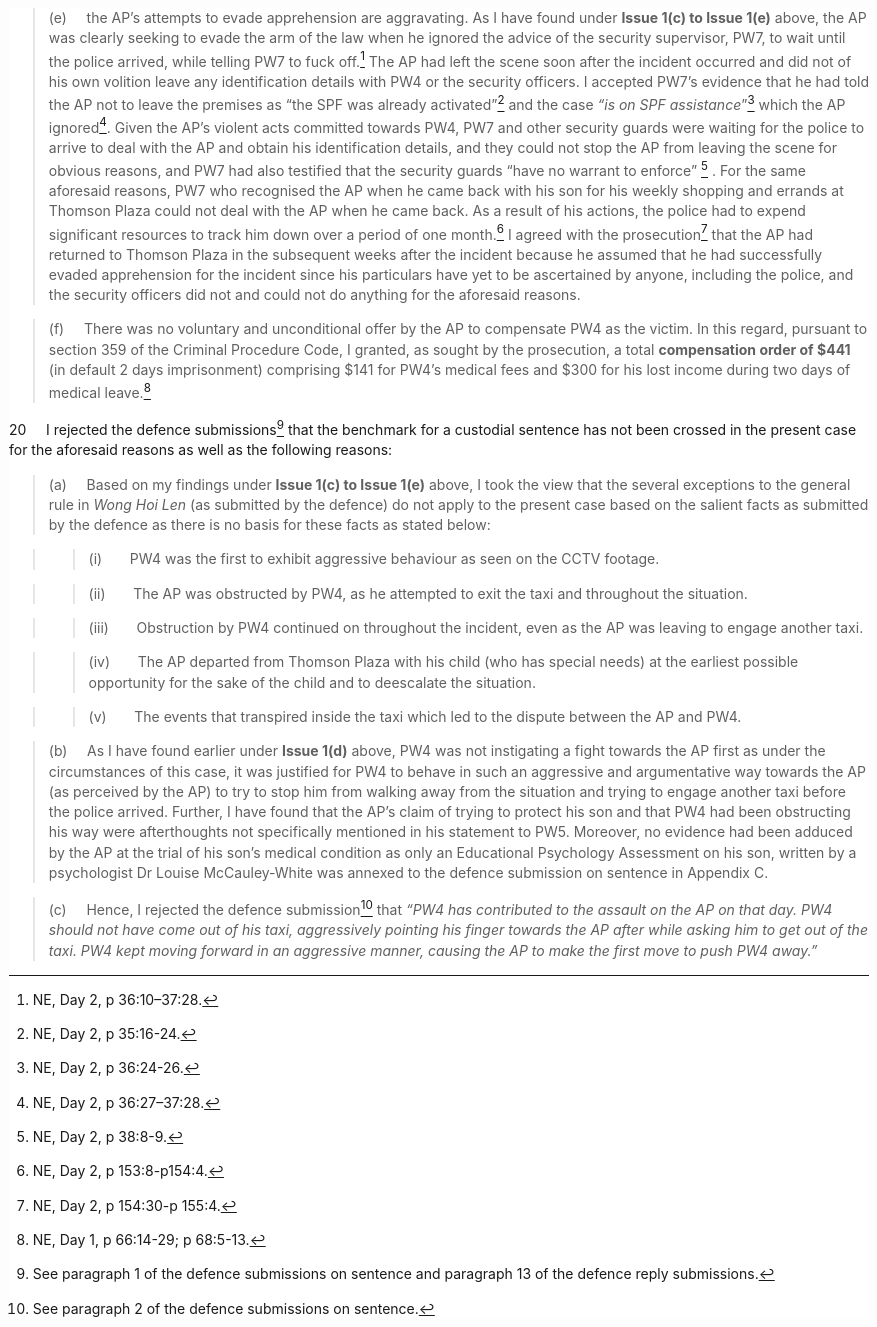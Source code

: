 > (e)     the AP’s attempts to evade apprehension are aggravating. As I have found under **Issue 1(c) to Issue 1(e)** above, the AP was clearly seeking to evade the arm of the law when he ignored the advice of the security supervisor, PW7, to wait until the police arrived, while telling PW7 to fuck off.[^181] The AP had left the scene soon after the incident occurred and did not of his own volition leave any identification details with PW4 or the security officers. I accepted PW7’s evidence that he had told the AP not to leave the premises as “the SPF was already activated”[^182] and the case _“is on SPF assistance_”[^183] which the AP ignored[^184]. Given the AP’s violent acts committed towards PW4, PW7 and other security guards were waiting for the police to arrive to deal with the AP and obtain his identification details, and they could not stop the AP from leaving the scene for obvious reasons, and PW7 had also testified that the security guards “have no warrant to enforce” [^185] . For the same aforesaid reasons, PW7 who recognised the AP when he came back with his son for his weekly shopping and errands at Thomson Plaza could not deal with the AP when he came back. As a result of his actions, the police had to expend significant resources to track him down over a period of one month.[^186] I agreed with the prosecution[^187] that the AP had returned to Thomson Plaza in the subsequent weeks after the incident because he assumed that he had successfully evaded apprehension for the incident since his particulars have yet to be ascertained by anyone, including the police, and the security officers did not and could not do anything for the aforesaid reasons.

> (f)     There was no voluntary and unconditional offer by the AP to compensate PW4 as the victim. In this regard, pursuant to section 359 of the Criminal Procedure Code, I granted, as sought by the prosecution, a total **compensation order of $441** (in default 2 days imprisonment) comprising $141 for PW4’s medical fees and $300 for his lost income during two days of medical leave.[^188]

20     I rejected the defence submissions[^189] that the benchmark for a custodial sentence has not been crossed in the present case for the aforesaid reasons as well as the following reasons:

> (a)     Based on my findings under **Issue 1(c) to Issue 1(e)** above, I took the view that the several exceptions to the general rule in _Wong Hoi Len_ (as submitted by the defence) do not apply to the present case based on the salient facts as submitted by the defence as there is no basis for these facts as stated below:

>> (i)       PW4 was the first to exhibit aggressive behaviour as seen on the CCTV footage.

>> (ii)       The AP was obstructed by PW4, as he attempted to exit the taxi and throughout the situation.

>> (iii)       Obstruction by PW4 continued on throughout the incident, even as the AP was leaving to engage another taxi.

>> (iv)       The AP departed from Thomson Plaza with his child (who has special needs) at the earliest possible opportunity for the sake of the child and to deescalate the situation.

>> (v)       The events that transpired inside the taxi which led to the dispute between the AP and PW4.

> (b)     As I have found earlier under **Issue 1(d)** above, PW4 was not instigating a fight towards the AP first as under the circumstances of this case, it was justified for PW4 to behave in such an aggressive and argumentative way towards the AP (as perceived by the AP) to try to stop him from walking away from the situation and trying to engage another taxi before the police arrived. Further, I have found that the AP’s claim of trying to protect his son and that PW4 had been obstructing his way were afterthoughts not specifically mentioned in his statement to PW5. Moreover, no evidence had been adduced by the AP at the trial of his son’s medical condition as only an Educational Psychology Assessment on his son, written by a psychologist Dr Louise McCauley-White was annexed to the defence submission on sentence in Appendix C.

> (c)     Hence, I rejected the defence submission[^190] that _“PW4 has contributed to the assault on the AP on that day. PW4 should not have come out of his taxi, aggressively pointing his finger towards the AP after while asking him to get out of the taxi. PW4 kept moving forward in an aggressive manner, causing the AP to make the first move to push PW4 away.”_


[^1]: See paragraph 3 of the defence closing submissions and paragraphs 4 to 8 of the prosecution closing submissions. See also paragraphs A1 to A7 of the prosecution reply to the specific clarifications sought by the district judge and the paragraphs 1 to 13 of the defence reply to specific clarifications by the court.
[^2]: NE, Day 2, p 144:17–24.
[^3]: Exhibit P2, and NE, Day 1, p 48:4-31, and NE, Day 2, p 151:21–p153:7.
[^4]: Exhibit P3.
[^5]: Exhibit P4.
[^6]: Exhibit P7.
[^7]: Exhibit P5.
[^8]: See paragraph A1 of the prosecution reply to the specific clarifications sought by the district judge.
[^9]: See paragraph A1 of the prosecution reply to the specific clarifications sought by the district judge and paragraph 1 of the defence reply to specific clarifications sought by the court.
[^10]: See paragraph 1 of the defence reply to specific clarifications sought by the court.
[^11]: See paragraphs 11 to 12 of the prosecution reply submissions.
[^12]: See paragraph 5 of the defence closing submissions.
[^13]: See _Vinit Sopon & Ors v PP <span class="citation">\[1994\] SGCA 57</span> at \[43\]._
[^14]: See paragraphs 5(a) and 5(b) of the defence closing submissions.
[^15]: NE, Day 1, p 46 : line 27.
[^16]: NE, Day 1, p 46 : line 32.
[^17]: See paragraph A3 of the prosecution reply to the specific clarifications sought by the district judge.
[^18]: Exhibit P2, at timestamp \[17:07:57\] to \[17:08:03\].
[^19]: NE, Day 1, p 55:7-27.
[^20]: NE, Day 1, p 55:7-27.
[^21]: NE, Day 2, p 66:27-p 67:2.
[^22]: NE, Day 1, p 65:20-25.
[^23]: NE, Day 1, p 55:7–23.
[^24]: See paragraph A6 of the prosecution reply to the specific clarifications sought by the district judge.
[^25]: NE, Day 1, p 68:14-29.
[^26]: NE, Day 2, p 21:5-28.
[^27]: See paragraph 6 of the defence reply to specific clarifications by the court.
[^28]: See paragraph 6 of the defence closing submissions and paragraphs 33 to 36 of the prosecution closing submissions.
[^29]: Exhibit P6, p 2.
[^30]: NE, Day 2, p 76:6–14; p 126:6–10.
[^31]: NE, Day 2, p 76:25–29; p 124:28–125:12.
[^32]: Exhibit P6, p 2.
[^33]: NE, Day 2, p 143:6–p 144:2.
[^34]: See paragraph A5 of the prosecution reply to the specific clarifications sought by the district judge.
[^35]: See paragraphs 12 of the defence reply submissions.
[^36]: See paragraphs 6 to 13 of the defence closing submissions.
[^37]: See paragraphs 7 of the defence reply submissions.
[^38]: See paragraph 16 of the prosecution reply submissions.
[^39]: See paragraphs 7, 20(c)(ii), and 20(d)(ii) of the defence closing submissions.
[^40]: NE, Day 2, p 143:20-29.
[^41]: NE, Day 2, p 36:10–37:28.
[^42]: NE, Day 2, p 35:16-24.
[^43]: NE, Day 2, p 36:24-26.
[^44]: NE, Day 2, p 36:27–37:28.
[^45]: NE, Day 2, p 38:8-9.
[^46]: NE, Day 2, p 153:8-p154:4.
[^47]: See paragraphs 10 and 13 of the defence closing submissions and paragraph 13 of the defence reply to specific clarifications by the court.
[^48]: See paragraph 18 of the defence closing submissions.
[^49]: See paragraphs 14 to 19 of the defence closing submissions and paragraphs 18 to 32 of the prosecution closing submissions.
[^50]: See paragraph 19 of the defence closing submissions.
[^51]: See paragraph 16 of the prosecution reply submissions.
[^52]: See paragraphs 7, 20(c)(ii), and 20(d)(ii) of the defence closing submissions.
[^53]: NE, Day 2, p 143:20-29.
[^54]: NE, Day 2, p 35:16-24.
[^55]: NE, Day 2, p 36:24-26.
[^56]: NE, Day 2, p 36:27–37:28.
[^57]: NE, Day 2, p 38:8-9.
[^58]: See paragraph 5(c) of the defence closing submissions.
[^59]: See paragraph 14 of the prosecution closing submissions.
[^60]: See paragraph 10 of the prosecution reply submissions.
[^61]: See paragraphs 18 to 28 of the prosecution closing submissions.
[^62]: See paragraph 21 of the defence closing submissions.
[^63]: See _Tan Chor Jin v PP<span class="citation">\[2008\] SGCA 32</span> at \[39\] and \[46(a)\]_.
[^64]: NE, Day 2, p 119:27–120:30.
[^65]: See paragraph 10 of the defence reply to specific clarifications by the court.
[^66]: NE, Day 2, p 118:6–16.
[^67]: See paragraph 21 of the defence closing submissions.
[^68]: NE, Day 2, p 160:14–30.
[^69]: NE, Day 2, p 36:10–37:28.
[^70]: See paragraph 10 of the prosecution further reply submissions.
[^71]: See paragraph 9 of the defence reply submissions.
[^72]: NE, Day 1, p 15:12-31.
[^73]: See paragraph 11 of the defence reply to specific clarifications by the court.
[^74]: See paragraph 11 of the defence further reply submissions.
[^75]: See paragraph 17(c) of the defence reply submissions.
[^76]: See paragraph 13(g) of the defence reply to specific clarifications from the court.
[^77]: See paragraph 5(a)(vi) of the defence closing submissions.
[^78]: NE, Day 2, p 36:10–37:28.
[^79]: NE, Day 2, at p 32: lines 30 to 31
[^80]: NE, Day 2, p 35:16-24.
[^81]: NE, Day 2, p 36:24-26.
[^82]: NE, Day 2, p 36:27–37:28.
[^83]: NE, Day 2, p 38:8-9.
[^84]: NE, Day 2, pp 121-126.
[^85]: See paragraph 14 of the prosecution closing submissions and paragraphs A1 of the prosecution reply to the specific clarifications sought by the district judge.
[^86]: Exhibit P2, at timestamp \[17:07:33\] to \[17:07:41\].
[^87]: Exhibit P2, at timestamp \[17:07:27\] to \[17:07:28\].
[^88]: Exhibit P2, at timestamp \[17:07:50\] to \[17:07:52\].
[^89]: Notes of Evidence (“NE”), Day 2, p 126:23-p 127:11.
[^90]: NE, Day 2, p 126:23–p 127:11.
[^91]: NE, Day 2, p 156:1.
[^92]: NE, Day 1, p 47:2–19.
[^93]: CCTV footages at 17:12:20 and 17:12:34
[^94]: NE, Day 1, p 55:7–23.
[^95]: NE, Day 2, p 157:2.
[^96]: Exhibit P2.
[^97]: See paragraph 3 of the defence reply to specific clarifications by the court.
[^98]: See paragraph 4 of the defence reply to specific clarifications by the court.
[^99]: See paragraph 5 of the defence reply to specific clarifications by the court.
[^100]: See paragraph A4 of the prosecution reply to the specific clarifications sought by the district judge.
[^101]: Exhibit P2.
[^102]: See paragraph 10 of the defence reply to specific clarifications by the court.
[^103]: See paragraph 6 of the defence reply submissions.
[^104]: See paragraph 4 of the defence reply to specific clarifications by the court.
[^105]: See paragraph 19 of the defence closing submissions.
[^106]: Which provides as follows: “Whoever voluntarily causes hurt on grave and sudden provocation, if he neither intends nor knows himself to be likely to cause hurt to any person other than the person who gave the provocation, shall be punished with imprisonment for a term which may extend to 6 months, or with fine which may extend to $2,500, or with both.”
[^107]: See paragraphs 29 to 32 of the prosecution closing submissions.
[^108]: See _Pathip Selvan s/o Sugumaran v PP <span class="citation">\[2012\] SGCA 44</span> (“Pathip”) at \[34\] and \[51\]._
[^109]: _(at \[51\])._
[^110]: See paragraphs 29 to 32 of the prosecution closing submissions and paragraphs 12 and 13 of the prosecution further reply submissions.
[^111]: See paragraph 13 of the prosecution further reply submissions.
[^112]: NE, Day 2, p 137:27-32.
[^113]: NE, Day 2, p 123:23-p 124:8.
[^114]: See paragraph 6 of the defence further reply submissions.
[^115]: See paragraph 1 of the defence defence reply to specific clarifications by the court.
[^116]: See paragraph 12 of the defence reply to specific clarifications by the court.
[^117]: See paragraph 18 of the prosecution closing submissions.
[^118]: See paragraph 20 to 21 of the defence closing submissions.
[^119]: NE, Day 2, p 144:17–24.
[^120]: NE, Day 1, p 52:23–30.
[^121]: Exhibit P3.
[^122]: NE, Day 1, p 55:9–25.
[^123]: Exhibit P7.
[^124]: See paragraphs 6,7,18 and 21 of the defence closing submissions.
[^125]: Exhibit P2, at timestamp \[17:07:27\] to \[17:07:28\].
[^126]: Exhibit P2, at timestamp \[17:07:50\] to \[17:07:52\].
[^127]: Notes of Evidence (“NE”), Day 2, p 126:23-p 127:11.
[^128]: NE, Day 2, p 126:23–p 127:11.
[^129]: NE, Day 2, p 156:1.
[^130]: NE, Day 1, p 47:2–19.
[^131]: NE, Day 1, p 55:7–23.
[^132]: NE, Day 2, p 157:2.
[^133]: See paragraph A3 of the prosecution reply to the specific clarifications sought by the district judge.
[^134]: Exhibit P2, at timestamp \[17:07:57\] to \[17:08:03\].
[^135]: NE, Day 1, p 55:7-27.
[^136]: NE, Day 1, p 55:7-27.
[^137]: NE, Day 2, p 66:27-p 67:2.
[^138]: NE, Day 1, p 65:20-25.
[^139]: NE, Day 1, p 55:7–23.
[^140]: See paragraph A6 of the prosecution reply to the specific clarifications sought by the district judge.
[^141]: NE, Day 2, p 156:4–p 157:4.
[^142]: See paragraph 5 of the prosecution further reply submissions.
[^143]: See paragraph 2 of the defence reply submissions.
[^144]: Notes of Evidence (“NE”), Day 2, p 126:23-p 127:11.
[^145]: See paragraph 2 of the defence further reply submissions.
[^146]: See paragraph 6 of the prosecution further reply submissions.
[^147]: See paragraph 2 of the defence reply submissions.
[^148]: NE, Day 2, p 132:22–25.
[^149]: Exhibit P6, p 2.
[^150]: See paragraph 5 of the defence reply submissions.
[^151]: See paragraph 21 of the defence closing submissions.
[^152]: See paragraph 20(a) of the defence closing submissions.
[^153]: NE, Day 2, p 36:10–37:28.
[^154]: NE, Day 2, p 35:16-24.
[^155]: NE, Day 2, p 36:24-26.
[^156]: NE, Day 2, p 36:27–37:28.
[^157]: NE, Day 2, p 38:8-9.
[^158]: See paragraph 16 of the prosecution reply submissions.
[^159]: See paragraphs 7, 20(c)(ii), and 20(d)(ii) of the defence closing submissions.
[^160]: NE, Day 2, p 143:20-29.
[^161]: See paragraphs 20(b) and (c) of the defence closing submissions.
[^162]: See paragraph 20(d) of the defence closing submissions.
[^163]: See paragraph 10 of the prosecution further reply submissions.
[^164]: See paragraph 9 of the defence reply submissions.
[^165]: NE, Day 1, p 15:12-31.
[^166]: See paragraph 4 of the defence further reply submissions.
[^167]: See paragraph 5 of the defence further reply submissions.
[^168]: See paragraph 9 of the defence reply submissions.
[^169]: See paragraph 10 of the defence reply submissions.
[^170]: See paragraph 20(d)(ii) of the defence closing submissions
[^171]: See paragraph 8 of the defence reply submissions.
[^172]: See paragraphs 3 to 6 of the prosecution reply submissions.
[^173]: See _PP v GCK <span class="citation">\[2020\] 1 SLR 486</span> at \[149\]._
[^174]: See paragraphs 22 to 23 of the prosecution reply submissions.
[^175]: See paragraph 7 of the defence reply to specific clarifications by the court.
[^176]: See paragraphs 38 to 39 of the prosecution closing submissions.
[^177]: See _Wong Hoi Len v PP <span class="citation">\[2009\] 1 SLR(R) 115</span> at \[21\] to \[26\]._
[^178]: See paragraph 13 of the defence closing submissions.
[^179]: See paragraph 17(a) of the defence reply submissions.
[^180]: See paragraph 17(b) of the defence reply submissions.
[^181]: NE, Day 2, p 36:10–37:28.
[^182]: NE, Day 2, p 35:16-24.
[^183]: NE, Day 2, p 36:24-26.
[^184]: NE, Day 2, p 36:27–37:28.
[^185]: NE, Day 2, p 38:8-9.
[^186]: NE, Day 2, p 153:8-p154:4.
[^187]: NE, Day 2, p 154:30-p 155:4.
[^188]: NE, Day 1, p 66:14-29; p 68:5-13.
[^189]: See paragraph 1 of the defence submissions on sentence and paragraph 13 of the defence reply submissions.
[^190]: See paragraph 2 of the defence submissions on sentence.
[^191]: See paragraph 3 of the defence submissions on sentence.
[^192]: See paragraph 7 of the defence submissions on sentence.
[^193]: See paragraph 2 of the defence submissions on sentence.
[^194]: NE, Day 2, p 38:8-9.
[^195]: NE, Day 2, p 35:16-24.
[^196]: NE, Day 2, p 36:24-26.
[^197]: NE, Day 2, p 36:27–37:28.
[^198]: See paragraph 3 of the defence submissions on sentence.
[^199]: See paragraphs 4 to 5 of the defence submissions on sentence.
[^200]: NE, Day 2, p 38:8-9.
[^201]: NE, Day 2, p 35:16-24.
[^202]: NE, Day 2, p 36:24-26.
[^203]: NE, Day 2, p 36:27–37:28.
[^204]: See paragraph 14 of the defence reply submissions.
[^205]: See paragraph 10 of the defence further reply submissions.
[^206]: LawNet Editorial Noteon this case stated as follows: An appeal to this decision has been filed in MA 9866/2020/01.
[^207]: See paragraph 6 of the defence submissions on sentence.
[^208]: See (at \[51(i)\]) of the law report in _Hew Soo Fun, Cheryl._
[^209]: See paragraph 8 of the defence submissions on sentence.
[^210]: See paragraph 9 of the defence submissions on sentence.